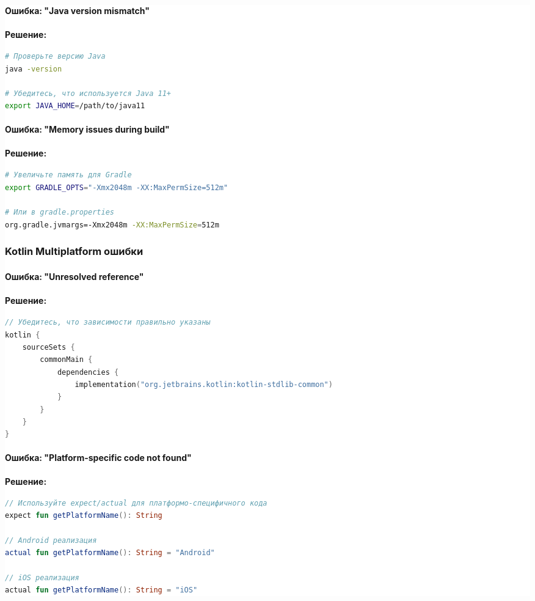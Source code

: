 #### Ошибка: "Java version mismatch"

**Решение:**
```bash
# Проверьте версию Java
java -version

# Убедитесь, что используется Java 11+
export JAVA_HOME=/path/to/java11
```

#### Ошибка: "Memory issues during build"

**Решение:**
```bash
# Увеличьте память для Gradle
export GRADLE_OPTS="-Xmx2048m -XX:MaxPermSize=512m"

# Или в gradle.properties
org.gradle.jvmargs=-Xmx2048m -XX:MaxPermSize=512m
```

### Kotlin Multiplatform ошибки

#### Ошибка: "Unresolved reference"

**Решение:**
```kotlin
// Убедитесь, что зависимости правильно указаны
kotlin {
    sourceSets {
        commonMain {
            dependencies {
                implementation("org.jetbrains.kotlin:kotlin-stdlib-common")
            }
        }
    }
}
```

#### Ошибка: "Platform-specific code not found"

**Решение:**
```kotlin
// Используйте expect/actual для платформо-специфичного кода
expect fun getPlatformName(): String

// Android реализация
actual fun getPlatformName(): String = "Android"

// iOS реализация
actual fun getPlatformName(): String = "iOS"
```
